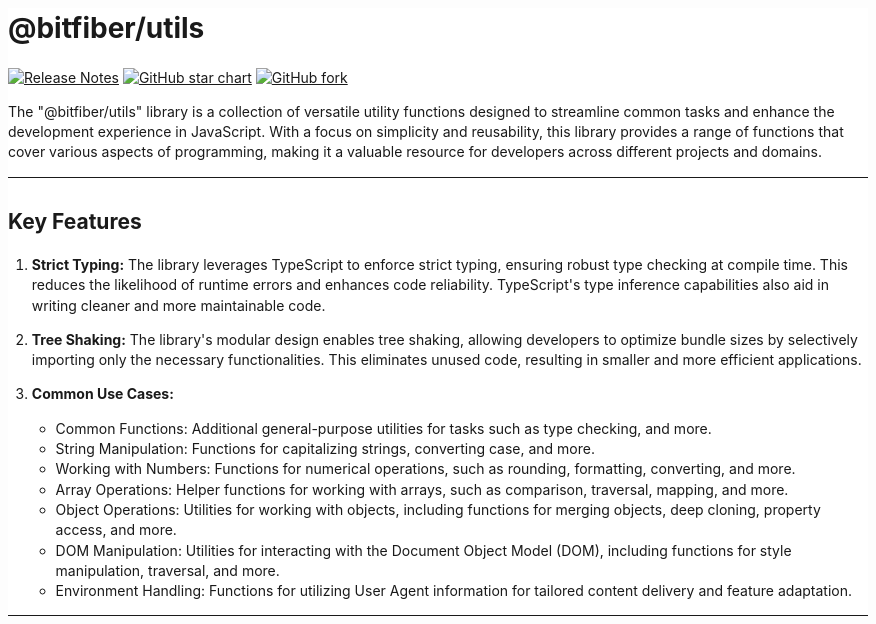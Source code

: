 # @bitfiber/utils

[![Release Notes](https://img.shields.io/github/release/bitfiber/utils)](https://github.com/bitfiber/utils/releases)
[![GitHub star chart](https://img.shields.io/github/stars/bitfiber/utils?style=social)](https://star-history.com/#bitfiber/utils)
[![GitHub fork](https://img.shields.io/github/forks/bitfiber/utils?style=social)](https://github.com/bitfiber/utils/fork)

The "@bitfiber/utils" library is a collection of versatile utility functions designed to streamline common tasks and
enhance the development experience in JavaScript. With a focus on simplicity and reusability, this library provides a
range of functions that cover various aspects of programming, making it a valuable resource for developers across
different projects and domains.

---

## Key Features

1. **Strict Typing:** The library leverages TypeScript to enforce strict typing, ensuring robust type checking at
   compile time. This reduces the likelihood of runtime errors and enhances code reliability. TypeScript's type
   inference capabilities also aid in writing cleaner and more maintainable code.

2. **Tree Shaking:** The library's modular design enables tree shaking, allowing developers to optimize bundle sizes by
   selectively importing only the necessary functionalities. This eliminates unused code, resulting in smaller and more
   efficient applications.

3. **Common Use Cases:**
    * Common Functions: Additional general-purpose utilities for tasks such as type checking, and more.
    * String Manipulation: Functions for capitalizing strings, converting case, and more.
    * Working with Numbers: Functions for numerical operations, such as rounding, formatting, converting, and more.
    * Array Operations: Helper functions for working with arrays, such as comparison, traversal, mapping, and more.
    * Object Operations: Utilities for working with objects, including functions for merging objects, deep cloning,
      property access, and more.
    * DOM Manipulation: Utilities for interacting with the Document Object Model (DOM), including functions for style
      manipulation, traversal, and more.
    * Environment Handling: Functions for utilizing User Agent information for tailored content delivery and feature
      adaptation.

---
